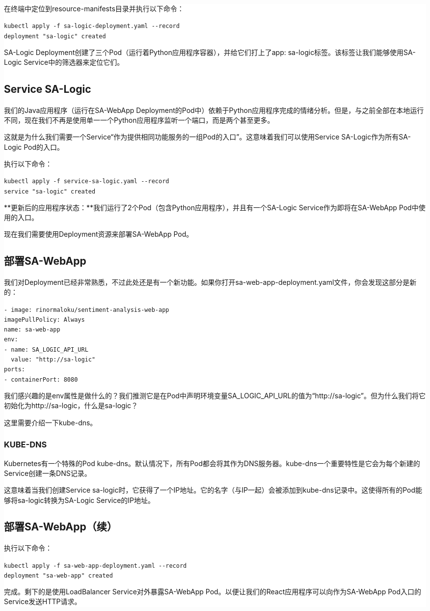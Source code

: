 在终端中定位到resource-manifests目录并执行以下命令：

	kubectl apply -f sa-logic-deployment.yaml --record
	deployment "sa-logic" created
	
SA-Logic Deployment创建了三个Pod（运行着Python应用程序容器），并给它们打上了app: sa-logic标签。该标签让我们能够使用SA-Logic Service中的筛选器来定位它们。

## Service SA-Logic

我们的Java应用程序（运行在SA-WebApp Deployment的Pod中）依赖于Python应用程序完成的情绪分析。但是，与之前全部在本地运行不同，现在我们不再是使用单一一个Python应用程序监听一个端口，而是两个甚至更多。

这就是为什么我们需要一个Service“作为提供相同功能服务的一组Pod的入口”。这意味着我们可以使用Service SA-Logic作为所有SA-Logic Pod的入口。

执行以下命令：

	kubectl apply -f service-sa-logic.yaml --record
	service "sa-logic" created
	
**更新后的应用程序状态：**我们运行了2个Pod（包含Python应用程序），并且有一个SA-Logic Service作为即将在SA-WebApp Pod中使用的入口。

现在我们需要使用Deployment资源来部署SA-WebApp Pod。

## 部署SA-WebApp

我们对Deployment已经非常熟悉，不过此处还是有一个新功能。如果你打开sa-web-app-deployment.yaml文件，你会发现这部分是新的：

	- image: rinormaloku/sentiment-analysis-web-app
	imagePullPolicy: Always
	name: sa-web-app
	env:
	- name: SA_LOGIC_API_URL
	  value: "http://sa-logic"
	ports:
	- containerPort: 8080
	
我们感兴趣的是env属性是做什么的？我们推测它是在Pod中声明环境变量SA_LOGIC_API_URL的值为“http://sa-logic”。但为什么我们将它初始化为http://sa-logic，什么是sa-logic？

这里需要介绍一下kube-dns。

### KUBE-DNS

Kubernetes有一个特殊的Pod kube-dns。默认情况下，所有Pod都会将其作为DNS服务器。kube-dns一个重要特性是它会为每个新建的Service创建一条DNS记录。

这意味着当我们创建Service sa-logic时，它获得了一个IP地址。它的名字（与IP一起）会被添加到kube-dns记录中。这使得所有的Pod能够将sa-logic转换为SA-Logic Service的IP地址。

## 部署SA-WebApp（续）

执行以下命令：

	kubectl apply -f sa-web-app-deployment.yaml --record
	deployment "sa-web-app" created
	
完成。剩下的是使用LoadBalancer Service对外暴露SA-WebApp Pod。以便让我们的React应用程序可以向作为SA-WebApp Pod入口的Service发送HTTP请求。
